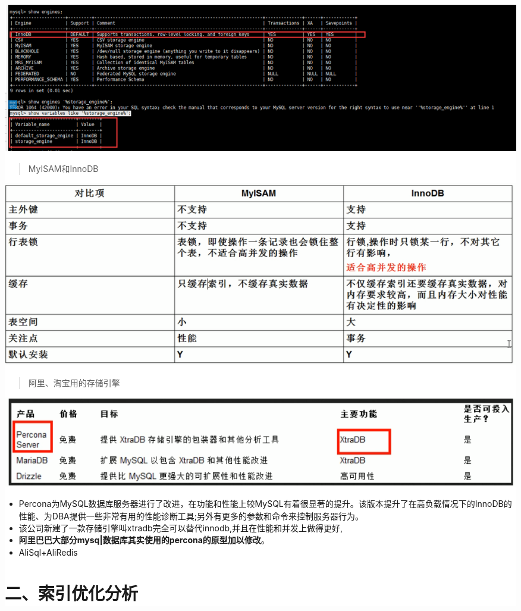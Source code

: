 ![image-20210929222000611](MySQL高级.assets/image-20210929222000611.png)

> MyISAM和InnoDB

![image-20210929222113680](MySQL高级.assets/image-20210929222113680.png)

> 阿里、淘宝用的存储引擎

![image-20210929222153485](MySQL高级.assets/image-20210929222153485.png)

- Percona为MySQL数据库服务器进行了改进，在功能和性能上较MySQL有着很显著的提升。该版本提升了在高负载情况下的InnoDB的性能、为DBA提供一些非常有用的性能诊断工具;另外有更多的参数和命令来控制服务器行为。
- 该公司新建了一款存储引擎叫xtradb完全可以替代innodb,并且在性能和并发上做得更好,
- **阿里巴巴大部分mysq|数据库其实使用的percona的原型加以修改**。
- AliSql+AliRedis

# 二、索引优化分析
